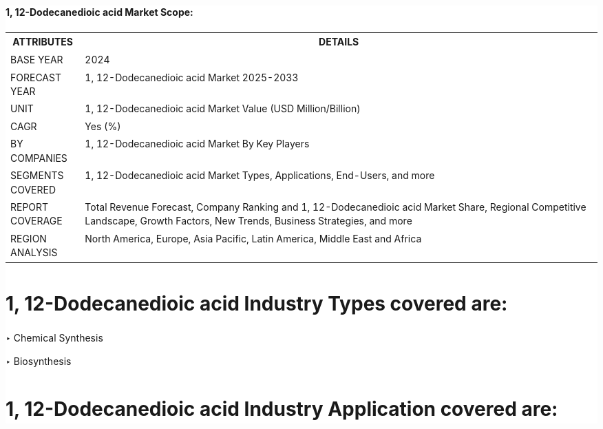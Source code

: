 <h4>1, 12-Dodecanedioic acid Market Scope:</h4>
<table>
<tr>
<th>ATTRIBUTES</th>
<th>DETAILS</th>
</tr>
<tr>
<td>BASE YEAR</td>
<td>2024</td>
</tr>
<tr>
<td>FORECAST YEAR</td>
<td>1, 12-Dodecanedioic acid Market 2025-2033</td>
</tr>
<tr>
<td>UNIT</td>
<td>1, 12-Dodecanedioic acid Market Value (USD Million/Billion)</td>
<tr>
<td>CAGR</td>
<td>Yes (%)</td>
</tr>
</tr>
<tr>
<td>BY COMPANIES</td>
<td>1, 12-Dodecanedioic acid Market By Key Players</td>
</tr>
<tr>
<td>SEGMENTS COVERED</td>
<td>1, 12-Dodecanedioic acid Market Types, Applications, End-Users, and more</td>
</tr>
<tr>
<td>REPORT COVERAGE</td>
<td>Total Revenue Forecast, Company Ranking and 1, 12-Dodecanedioic acid Market Share, Regional Competitive Landscape, Growth Factors, New Trends, Business Strategies, and more</td>
</tr>
<tr>
<td>REGION ANALYSIS</td>
<td>North America, Europe, Asia Pacific, Latin America, Middle East and Africa</td>
</tr>
</table>

# <strong>1, 12-Dodecanedioic acid Industry Types covered are:</strong>

‣ Chemical Synthesis

‣ Biosynthesis

# <strong>1, 12-Dodecanedioic acid Industry Application covered are:</strong>
